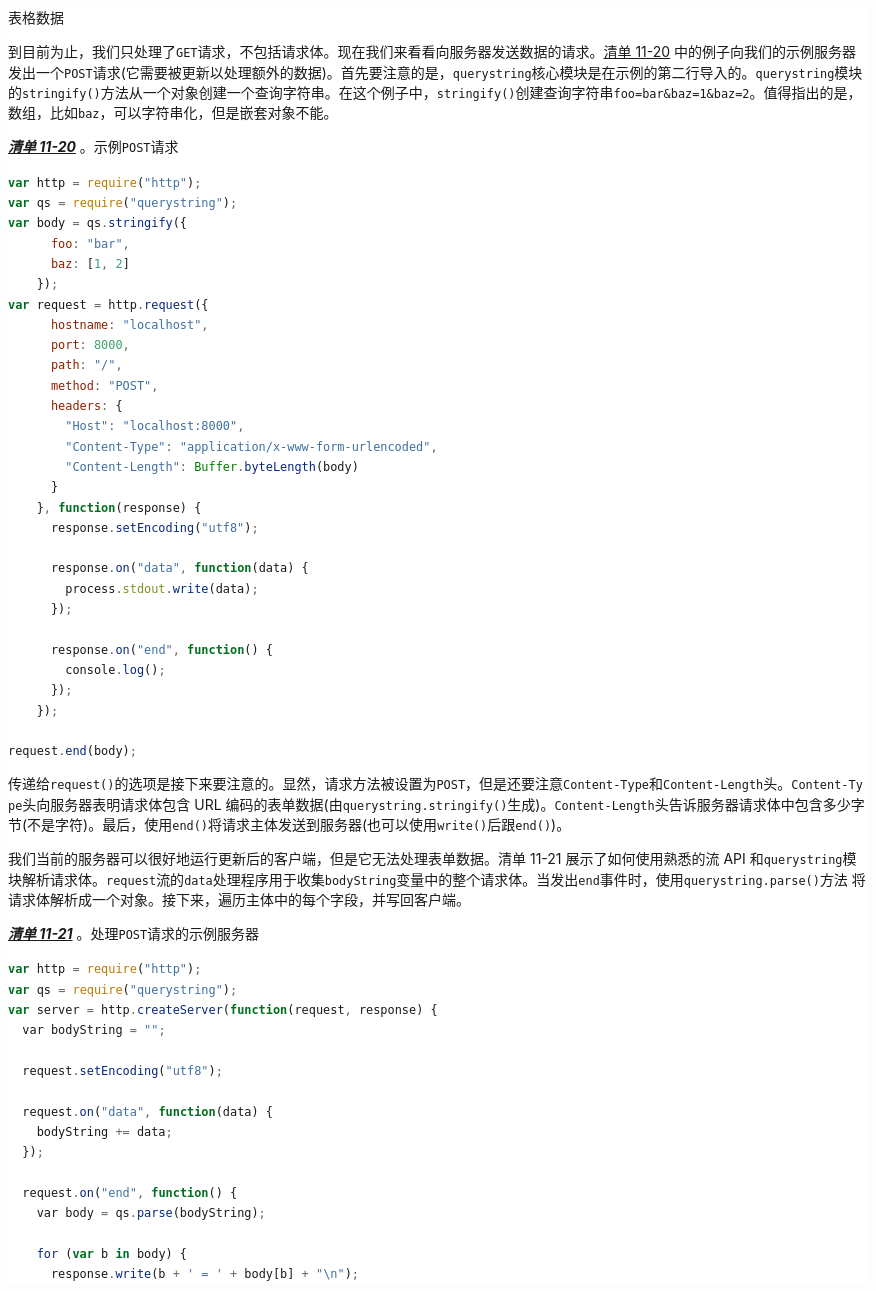 表格数据

到目前为止，我们只处理了`GET`请求，不包括请求体。现在我们来看看向服务器发送数据的请求。[清单 11-20](#list20) 中的例子向我们的示例服务器发出一个`POST`请求(它需要被更新以处理额外的数据)。首先要注意的是，`querystring`核心模块是在示例的第二行导入的。`querystring`模块的`stringify()`方法从一个对象创建一个查询字符串。在这个例子中，`stringify()`创建查询字符串`foo=bar&baz=1&baz=2`。值得指出的是，数组，比如`baz`，可以字符串化，但是嵌套对象不能。

***[清单 11-20](#_list20)*** 。示例`POST`请求

```js
var http = require("http");
var qs = require("querystring");
var body = qs.stringify({
      foo: "bar",
      baz: [1, 2]
    });
var request = http.request({
      hostname: "localhost",
      port: 8000,
      path: "/",
      method: "POST",
      headers: {
        "Host": "localhost:8000",
        "Content-Type": "application/x-www-form-urlencoded",
        "Content-Length": Buffer.byteLength(body)
      }
    }, function(response) {
      response.setEncoding("utf8");

      response.on("data", function(data) {
        process.stdout.write(data);
      });

      response.on("end", function() {
        console.log();
      });
    });

request.end(body);
```

传递给`request()`的选项是接下来要注意的。显然，请求方法被设置为`POST`，但是还要注意`Content-Type`和`Content-Length`头。`Content-Type`头向服务器表明请求体包含 URL 编码的表单数据(由`querystring.stringify()`生成)。`Content-Length`头告诉服务器请求体中包含多少字节(不是字符)。最后，使用`end()`将请求主体发送到服务器(也可以使用`write()`后跟`end()`)。

我们当前的服务器可以很好地运行更新后的客户端，但是它无法处理表单数据。清单 11-21 展示了如何使用熟悉的流 API 和`querystring`模块解析请求体。`request`流的`data`处理程序用于收集`bodyString`变量中的整个请求体。当发出`end`事件时，使用`querystring.parse()`方法 将请求体解析成一个对象。接下来，遍历主体中的每个字段，并写回客户端。

***[清单 11-21](#_list21)*** 。处理`POST`请求的示例服务器

```js
var http = require("http");
var qs = require("querystring");
var server = http.createServer(function(request, response) {
  var bodyString = "";

  request.setEncoding("utf8");

  request.on("data", function(data) {
    bodyString += data;
  });

  request.on("end", function() {
    var body = qs.parse(bodyString);

    for (var b in body) {
      response.write(b + ' = ' + body[b] + "\n");
```